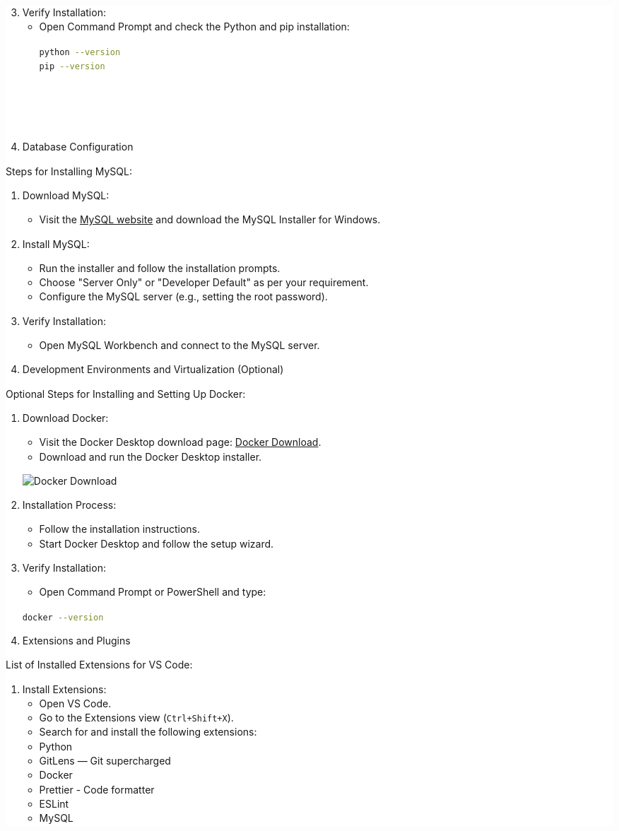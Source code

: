 3. Verify Installation:
   - Open Command Prompt and check the Python and pip installation:
     ```sh
     python --version
     pip --version

   


   

6. Database Configuration

Steps for Installing MySQL:

1. Download MySQL:
   - Visit the [MySQL website](https://dev.mysql.com/downloads/installer/) and download the MySQL Installer for Windows.

2. Install MySQL:
   - Run the installer and follow the installation prompts.
   - Choose "Server Only" or "Developer Default" as per your requirement.
   - Configure the MySQL server (e.g., setting the root password).

3. Verify Installation:
   - Open MySQL Workbench and connect to the MySQL server.



7. Development Environments and Virtualization (Optional)

Optional Steps for Installing and Setting Up Docker:

1. Download Docker:
   - Visit the Docker Desktop download page: [Docker Download](https://www.docker.com/products/docker-desktop).
   - Download and run the Docker Desktop installer.

   ![Docker Download](images/docker-download.png)

2. Installation Process:
   - Follow the installation instructions.
   - Start Docker Desktop and follow the setup wizard.


3. Verify Installation:
   - Open Command Prompt or PowerShell and type:
 	```bash
 	docker --version
 	```


8. Extensions and Plugins

List of Installed Extensions for VS Code:

1. Install Extensions:
   - Open VS Code.
   - Go to the Extensions view (`Ctrl+Shift+X`).
   - Search for and install the following extensions:
 	- Python
 	- GitLens — Git supercharged
 	- Docker
 	- Prettier - Code formatter
 	- ESLint
 	- MySQL
